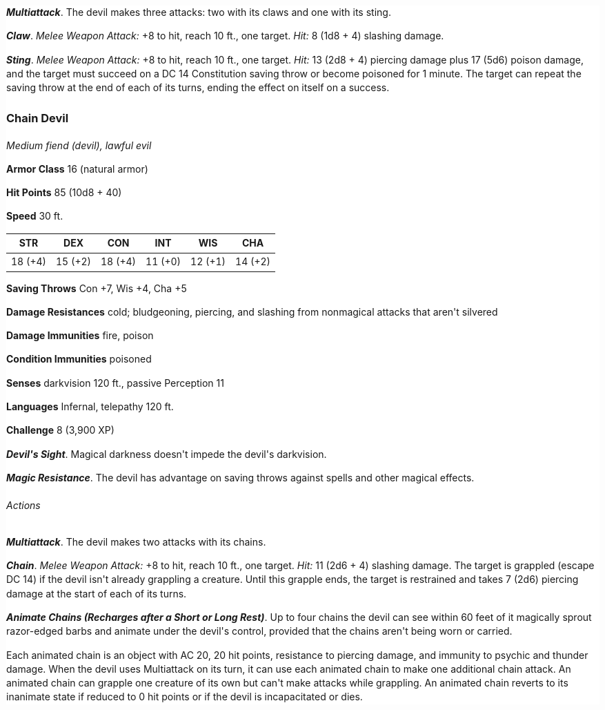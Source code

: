 ***Multiattack***. The devil makes three attacks: two with its claws and one with its sting.

***Claw***. *Melee Weapon Attack:* +8 to hit, reach 10 ft., one target. *Hit:* 8 (1d8 + 4) slashing damage.

***Sting***. *Melee Weapon Attack:* +8 to hit, reach 10 ft., one target. *Hit:* 13 (2d8 + 4) piercing damage plus 17 (5d6) poison damage, and the target must succeed on a DC 14 Constitution saving throw or become poisoned for 1 minute. The target can repeat the saving throw at the end of each of its turns, ending the effect on itself on a success.

### Chain Devil

*Medium fiend (devil), lawful evil*

**Armor Class** 16 (natural armor)

**Hit Points** 85 (10d8 + 40)

**Speed** 30 ft.

| STR     | DEX     | CON     | INT     | WIS     | CHA     |
| ------- | ------- | ------- | ------- | ------- | ------- |
| 18 (+4) | 15 (+2) | 18 (+4) | 11 (+0) | 12 (+1) | 14 (+2) |

**Saving Throws** Con +7, Wis +4, Cha +5

**Damage Resistances** cold; bludgeoning, piercing, and slashing from nonmagical attacks that aren't silvered

**Damage Immunities** fire, poison

**Condition Immunities** poisoned

**Senses** darkvision 120 ft., passive Perception 11

**Languages** Infernal, telepathy 120 ft.

**Challenge** 8 (3,900 XP)

***Devil's Sight***. Magical darkness doesn't impede the devil's darkvision.

***Magic Resistance***. The devil has advantage on saving throws against spells and other magical effects.

###### Actions

***Multiattack***. The devil makes two attacks with its chains.

***Chain***. *Melee Weapon Attack:* +8 to hit, reach 10 ft., one target. *Hit:* 11 (2d6 + 4) slashing damage. The target is grappled (escape DC 14) if the devil isn't already grappling a creature. Until this grapple ends, the target is restrained and takes 7 (2d6) piercing damage at the start of each of its turns.

***Animate Chains (Recharges after a Short or Long Rest)***. Up to four chains the devil can see within 60 feet of it magically sprout razor-edged barbs and animate under the devil's control, provided that the chains aren't being worn or carried.

Each animated chain is an object with AC 20, 20 hit points, resistance to piercing damage, and immunity to psychic and thunder damage. When the devil uses Multiattack on its turn, it can use each animated chain to make one additional chain attack. An animated chain can grapple one creature of its own but can't make attacks while grappling. An animated chain reverts to its inanimate state if reduced to 0 hit points or if the devil is incapacitated or dies.
